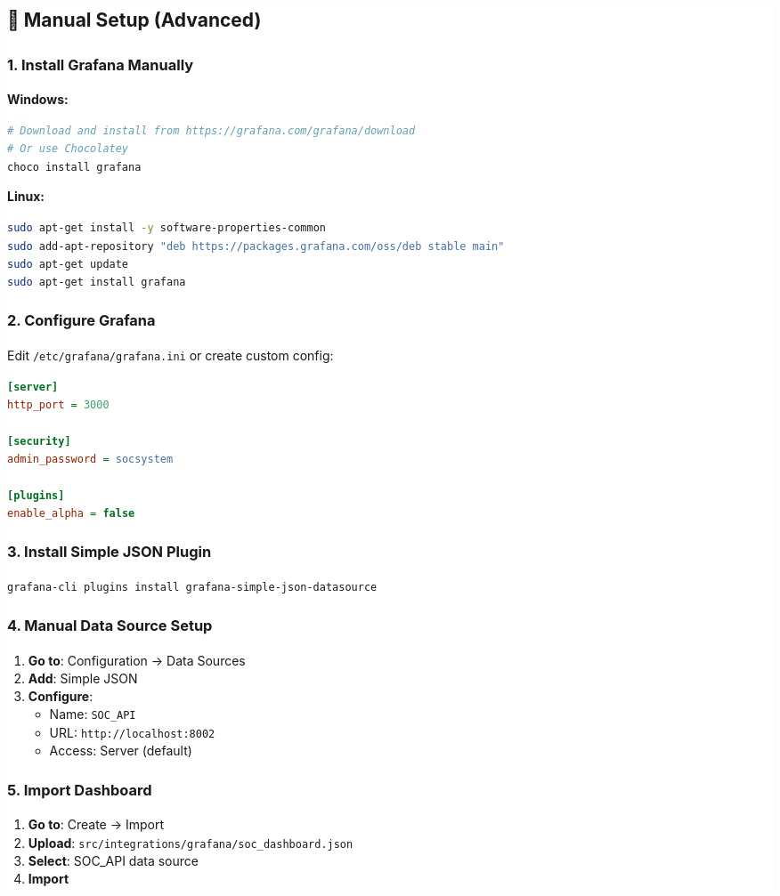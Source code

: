 ## 🔧 Manual Setup (Advanced)

### 1. Install Grafana Manually

**Windows:**
```bash
# Download and install from https://grafana.com/grafana/download
# Or use Chocolatey
choco install grafana
```

**Linux:**
```bash
sudo apt-get install -y software-properties-common
sudo add-apt-repository "deb https://packages.grafana.com/oss/deb stable main"
sudo apt-get update
sudo apt-get install grafana
```

### 2. Configure Grafana

Edit `/etc/grafana/grafana.ini` or create custom config:
```ini
[server]
http_port = 3000

[security]
admin_password = socsystem

[plugins]
enable_alpha = false
```

### 3. Install Simple JSON Plugin

```bash
grafana-cli plugins install grafana-simple-json-datasource
```

### 4. Manual Data Source Setup

1. **Go to**: Configuration → Data Sources
2. **Add**: Simple JSON
3. **Configure**:
   - Name: `SOC_API`
   - URL: `http://localhost:8002`
   - Access: Server (default)

### 5. Import Dashboard

1. **Go to**: Create → Import
2. **Upload**: `src/integrations/grafana/soc_dashboard.json`
3. **Select**: SOC_API data source
4. **Import**
